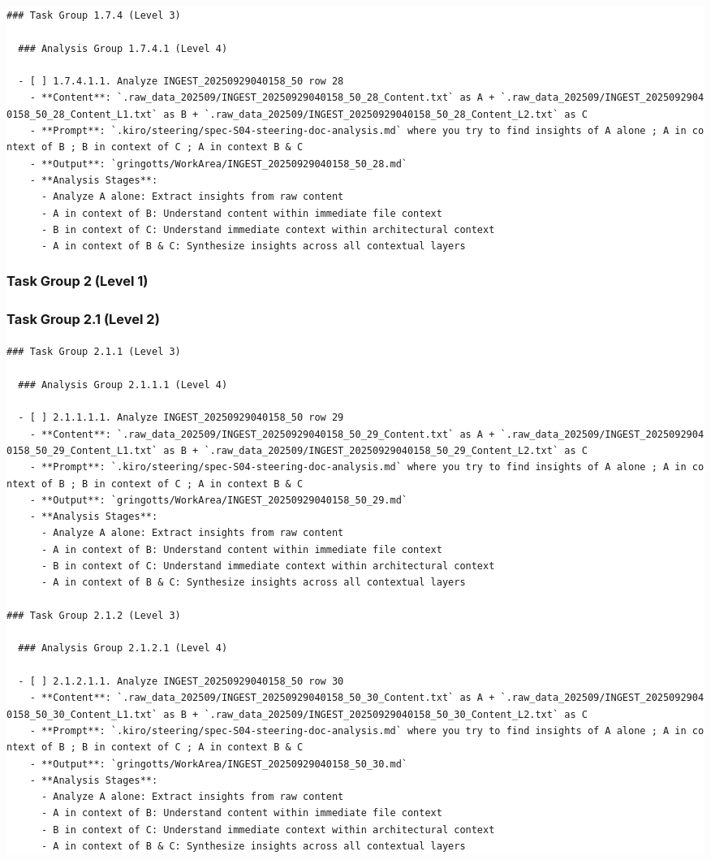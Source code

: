     ### Task Group 1.7.4 (Level 3)

      ### Analysis Group 1.7.4.1 (Level 4)

      - [ ] 1.7.4.1.1. Analyze INGEST_20250929040158_50 row 28
        - **Content**: `.raw_data_202509/INGEST_20250929040158_50_28_Content.txt` as A + `.raw_data_202509/INGEST_20250929040158_50_28_Content_L1.txt` as B + `.raw_data_202509/INGEST_20250929040158_50_28_Content_L2.txt` as C
        - **Prompt**: `.kiro/steering/spec-S04-steering-doc-analysis.md` where you try to find insights of A alone ; A in context of B ; B in context of C ; A in context B & C
        - **Output**: `gringotts/WorkArea/INGEST_20250929040158_50_28.md`
        - **Analysis Stages**:
          - Analyze A alone: Extract insights from raw content
          - A in context of B: Understand content within immediate file context
          - B in context of C: Understand immediate context within architectural context
          - A in context of B & C: Synthesize insights across all contextual layers

### Task Group 2 (Level 1)

  ### Task Group 2.1 (Level 2)

    ### Task Group 2.1.1 (Level 3)

      ### Analysis Group 2.1.1.1 (Level 4)

      - [ ] 2.1.1.1.1. Analyze INGEST_20250929040158_50 row 29
        - **Content**: `.raw_data_202509/INGEST_20250929040158_50_29_Content.txt` as A + `.raw_data_202509/INGEST_20250929040158_50_29_Content_L1.txt` as B + `.raw_data_202509/INGEST_20250929040158_50_29_Content_L2.txt` as C
        - **Prompt**: `.kiro/steering/spec-S04-steering-doc-analysis.md` where you try to find insights of A alone ; A in context of B ; B in context of C ; A in context B & C
        - **Output**: `gringotts/WorkArea/INGEST_20250929040158_50_29.md`
        - **Analysis Stages**:
          - Analyze A alone: Extract insights from raw content
          - A in context of B: Understand content within immediate file context
          - B in context of C: Understand immediate context within architectural context
          - A in context of B & C: Synthesize insights across all contextual layers

    ### Task Group 2.1.2 (Level 3)

      ### Analysis Group 2.1.2.1 (Level 4)

      - [ ] 2.1.2.1.1. Analyze INGEST_20250929040158_50 row 30
        - **Content**: `.raw_data_202509/INGEST_20250929040158_50_30_Content.txt` as A + `.raw_data_202509/INGEST_20250929040158_50_30_Content_L1.txt` as B + `.raw_data_202509/INGEST_20250929040158_50_30_Content_L2.txt` as C
        - **Prompt**: `.kiro/steering/spec-S04-steering-doc-analysis.md` where you try to find insights of A alone ; A in context of B ; B in context of C ; A in context B & C
        - **Output**: `gringotts/WorkArea/INGEST_20250929040158_50_30.md`
        - **Analysis Stages**:
          - Analyze A alone: Extract insights from raw content
          - A in context of B: Understand content within immediate file context
          - B in context of C: Understand immediate context within architectural context
          - A in context of B & C: Synthesize insights across all contextual layers
